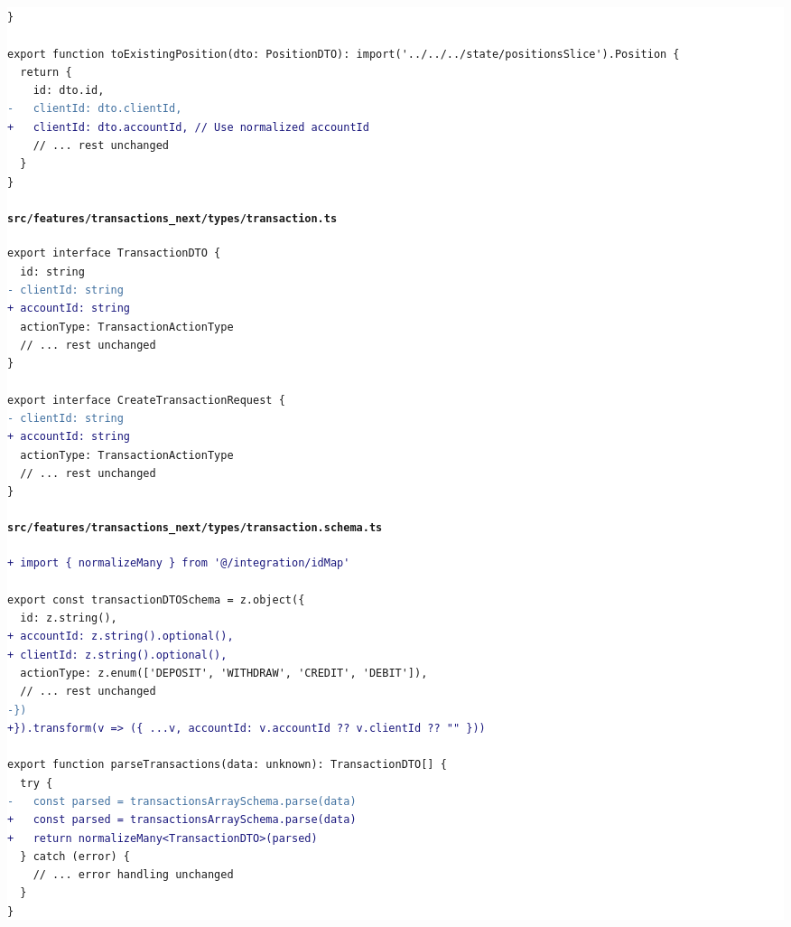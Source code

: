 ```diff
}

export function toExistingPosition(dto: PositionDTO): import('../../../state/positionsSlice').Position {
  return {
    id: dto.id,
-   clientId: dto.clientId,
+   clientId: dto.accountId, // Use normalized accountId
    // ... rest unchanged
  }
}
```

#### `src/features/transactions_next/types/transaction.ts`
```diff
export interface TransactionDTO {
  id: string
- clientId: string
+ accountId: string
  actionType: TransactionActionType
  // ... rest unchanged
}

export interface CreateTransactionRequest {
- clientId: string
+ accountId: string
  actionType: TransactionActionType
  // ... rest unchanged
}
```

#### `src/features/transactions_next/types/transaction.schema.ts`
```diff
+ import { normalizeMany } from '@/integration/idMap'

export const transactionDTOSchema = z.object({
  id: z.string(),
+ accountId: z.string().optional(),
+ clientId: z.string().optional(),
  actionType: z.enum(['DEPOSIT', 'WITHDRAW', 'CREDIT', 'DEBIT']),
  // ... rest unchanged
-})
+}).transform(v => ({ ...v, accountId: v.accountId ?? v.clientId ?? "" }))

export function parseTransactions(data: unknown): TransactionDTO[] {
  try {
-   const parsed = transactionsArraySchema.parse(data)
+   const parsed = transactionsArraySchema.parse(data)
+   return normalizeMany<TransactionDTO>(parsed)
  } catch (error) {
    // ... error handling unchanged
  }
}
```


  [key: string]: any